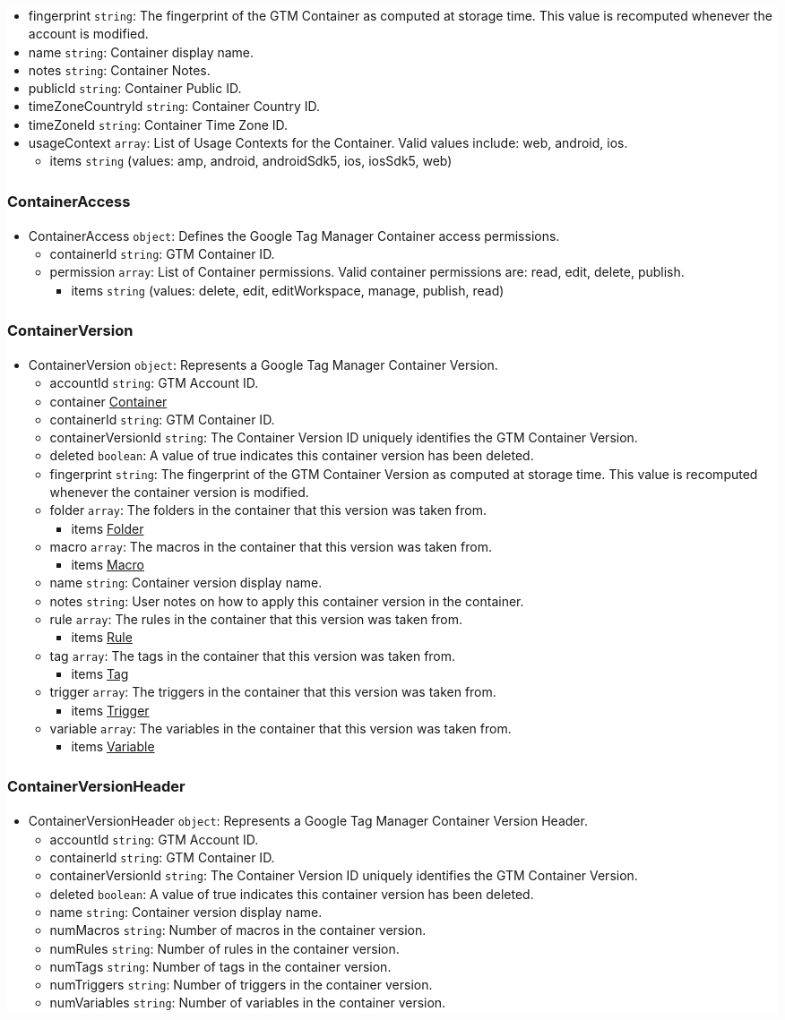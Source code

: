   * fingerprint `string`: The fingerprint of the GTM Container as computed at storage time. This value is recomputed whenever the account is modified.
  * name `string`: Container display name.
  * notes `string`: Container Notes.
  * publicId `string`: Container Public ID.
  * timeZoneCountryId `string`: Container Country ID.
  * timeZoneId `string`: Container Time Zone ID.
  * usageContext `array`: List of Usage Contexts for the Container. Valid values include: web, android, ios.
    * items `string` (values: amp, android, androidSdk5, ios, iosSdk5, web)

### ContainerAccess
* ContainerAccess `object`: Defines the Google Tag Manager Container access permissions.
  * containerId `string`: GTM Container ID.
  * permission `array`: List of Container permissions. Valid container permissions are: read, edit, delete, publish.
    * items `string` (values: delete, edit, editWorkspace, manage, publish, read)

### ContainerVersion
* ContainerVersion `object`: Represents a Google Tag Manager Container Version.
  * accountId `string`: GTM Account ID.
  * container [Container](#container)
  * containerId `string`: GTM Container ID.
  * containerVersionId `string`: The Container Version ID uniquely identifies the GTM Container Version.
  * deleted `boolean`: A value of true indicates this container version has been deleted.
  * fingerprint `string`: The fingerprint of the GTM Container Version as computed at storage time. This value is recomputed whenever the container version is modified.
  * folder `array`: The folders in the container that this version was taken from.
    * items [Folder](#folder)
  * macro `array`: The macros in the container that this version was taken from.
    * items [Macro](#macro)
  * name `string`: Container version display name.
  * notes `string`: User notes on how to apply this container version in the container.
  * rule `array`: The rules in the container that this version was taken from.
    * items [Rule](#rule)
  * tag `array`: The tags in the container that this version was taken from.
    * items [Tag](#tag)
  * trigger `array`: The triggers in the container that this version was taken from.
    * items [Trigger](#trigger)
  * variable `array`: The variables in the container that this version was taken from.
    * items [Variable](#variable)

### ContainerVersionHeader
* ContainerVersionHeader `object`: Represents a Google Tag Manager Container Version Header.
  * accountId `string`: GTM Account ID.
  * containerId `string`: GTM Container ID.
  * containerVersionId `string`: The Container Version ID uniquely identifies the GTM Container Version.
  * deleted `boolean`: A value of true indicates this container version has been deleted.
  * name `string`: Container version display name.
  * numMacros `string`: Number of macros in the container version.
  * numRules `string`: Number of rules in the container version.
  * numTags `string`: Number of tags in the container version.
  * numTriggers `string`: Number of triggers in the container version.
  * numVariables `string`: Number of variables in the container version.
